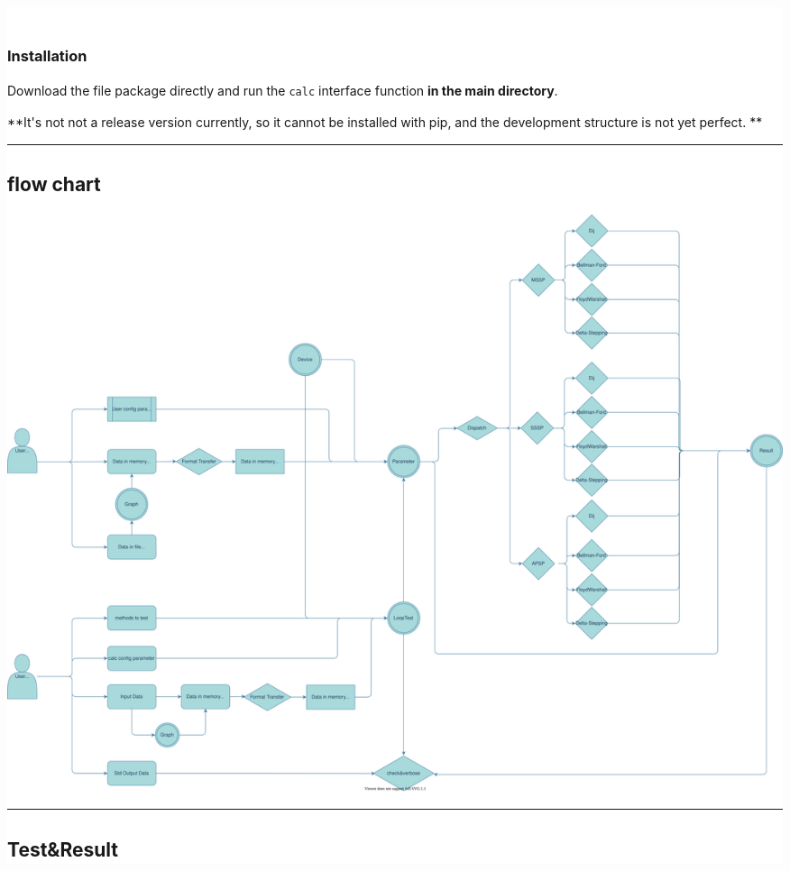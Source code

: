 <br>

### Installation

Download the file package directly and run the `calc` interface function **in the main directory**.

**It's not not a release version currently, so it cannot be installed with pip, and the development structure is not yet perfect. **



------

## flow chart

![image](https://raw.githubusercontent.com/LCX666/SParry/main/chart.svg)



------

## Test&Result
